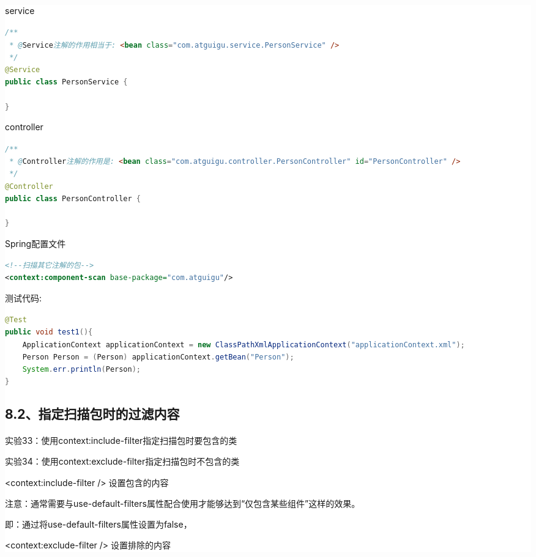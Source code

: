  service

```java
/**
 * @Service注解的作用相当于: <bean class="com.atguigu.service.PersonService" />
 */
@Service
public class PersonService {

}
```

controller

```java
/**
 * @Controller注解的作用是: <bean class="com.atguigu.controller.PersonController" id="PersonController" />
 */
@Controller
public class PersonController {

}
```

Spring配置文件

```xml
<!--扫描其它注解的包-->
<context:component-scan base-package="com.atguigu"/>
```

测试代码:

```java
@Test
public void test1(){
    ApplicationContext applicationContext = new ClassPathXmlApplicationContext("applicationContext.xml");
    Person Person = (Person) applicationContext.getBean("Person");
    System.err.println(Person);
}
```

## 8.2、指定扫描包时的过滤内容

实验33：使用context:include-filter指定扫描包时要包含的类

实验34：使用context:exclude-filter指定扫描包时不包含的类

<context:include-filter />	设置包含的内容

注意：通常需要与use-default-filters属性配合使用才能够达到“仅包含某些组件”这样的效果。

即：通过将use-default-filters属性设置为false，

<context:exclude-filter />	设置排除的内容
